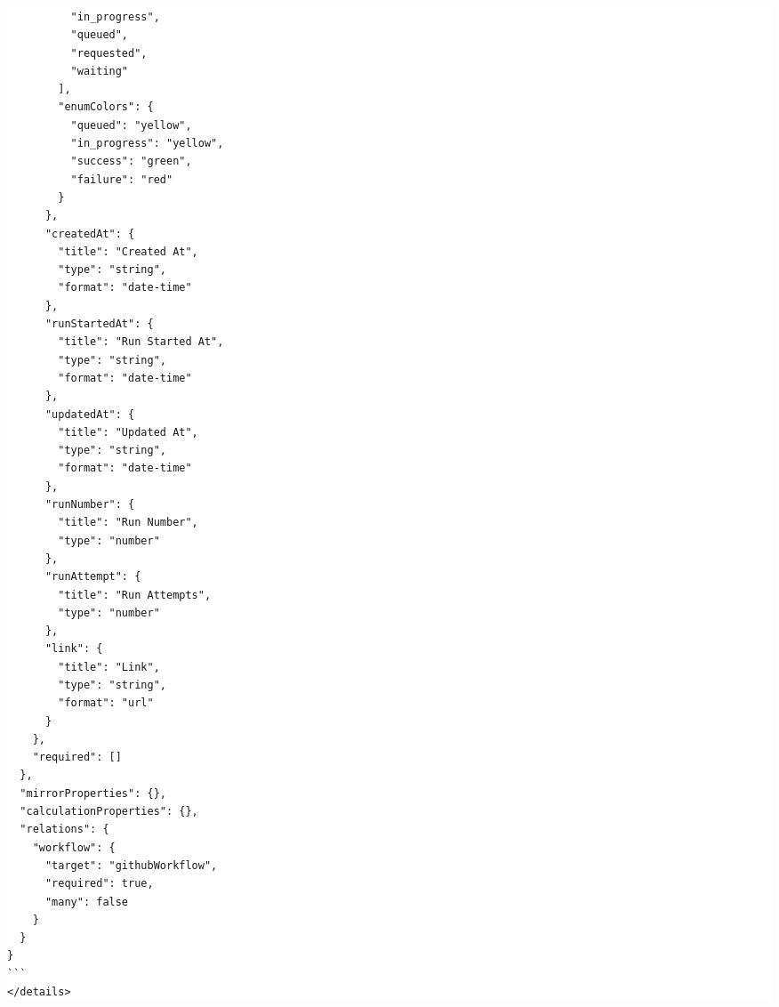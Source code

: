               "in_progress",
              "queued",
              "requested",
              "waiting"
            ],
            "enumColors": {
              "queued": "yellow",
              "in_progress": "yellow",
              "success": "green",
              "failure": "red"
            }
          },
          "createdAt": {
            "title": "Created At",
            "type": "string",
            "format": "date-time"
          },
          "runStartedAt": {
            "title": "Run Started At",
            "type": "string",
            "format": "date-time"
          },
          "updatedAt": {
            "title": "Updated At",
            "type": "string",
            "format": "date-time"
          },
          "runNumber": {
            "title": "Run Number",
            "type": "number"
          },
          "runAttempt": {
            "title": "Run Attempts",
            "type": "number"
          },
          "link": {
            "title": "Link",
            "type": "string",
            "format": "url"
          }
        },
        "required": []
      },
      "mirrorProperties": {},
      "calculationProperties": {},
      "relations": {
        "workflow": {
          "target": "githubWorkflow",
          "required": true,
          "many": false
        }
      }
    }
    ```
    </details>
